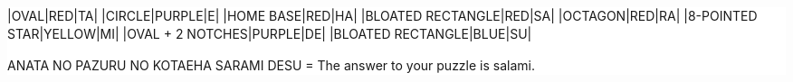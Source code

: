 |OVAL|RED|TA|
|CIRCLE|PURPLE|E|
|HOME BASE|RED|HA|
|BLOATED RECTANGLE|RED|SA|
|OCTAGON|RED|RA|
|8-POINTED STAR|YELLOW|MI|
|OVAL + 2 NOTCHES|PURPLE|DE|
|BLOATED RECTANGLE|BLUE|SU|

ANATA NO PAZURU NO KOTAEHA SARAMI DESU = The answer to your puzzle is salami.